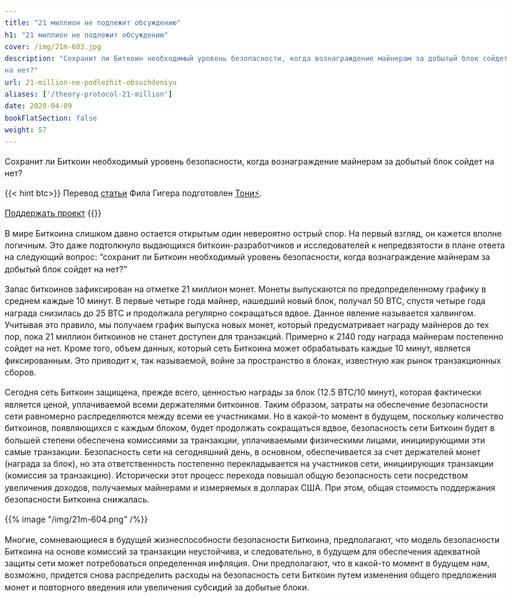 ```yaml
---
title: "21 миллион не подлежит обсуждению"
h1: "21 миллион не подлежит обсуждению"
cover: /img/21m-603.jpg
description: "Сохранит ли Биткоин необходимый уровень безопасности, когда вознаграждение майнерам за добытый блок сойдет на нет?"
url: 21-million-ne-podlezhit-obsuzhdeniyu
aliases: ['/theory-protocol-21-million']
date: 2020-04-09
bookFlatSection: false
weight: 57
---
```


Сохранит ли Биткоин необходимый уровень безопасности, когда вознаграждение майнерам за добытый блок сойдет на нет?

{{< hint btc>}}
Перевод [статьи](https://unchained.com/blog/21-million-is-non-negotiable/) Фила Гигера подготовлен [Тони⚡️](https://snort.social/p/npub10awzknjg5r5lajnr53438ndcyjylgqsrnrtq5grs495v42qc6awsj45ys7). 

[Поддержать проект](/contribute/)
{{</hint >}}

В мире Биткоина слишком давно остается открытым один невероятно острый спор. На первый взгляд, он кажется вполне логичным. Это даже подтолкнуло выдающихся биткоин-разработчиков и исследователей к непредвзятости в плане ответа на следующий вопрос: “сохранит ли Биткоин необходимый уровень безопасности, когда вознаграждение майнерам за добытый блок сойдет на нет?”

Запас биткоинов зафиксирован на отметке 21 миллион монет. Монеты выпускаются по предопределенному графику в среднем каждые 10 минут. В первые четыре года майнер, нашедший новый блок, получал 50 BTC, спустя четыре года награда снизилась до 25 BTC и продолжала регулярно сокращаться вдвое. Данное явление называется халвингом. Учитывая это правило, мы получаем график выпуска новых монет, который предусматривает награду майнеров до тех пор, пока 21 миллион биткоинов не станет доступен для транзакций. Примерно к 2140 году награда майнерам постепенно сойдет на нет. Кроме того, объем данных, который сеть Биткоина может обрабатывать каждые 10 минут, является фиксированным. Это приводит к, так называемой, войне за пространство в блоках, известную как рынок транзакционных сборов.

Сегодня сеть Биткоин защищена, прежде всего, ценностью награды за блок (12.5 BTC/10 минут), которая фактически является ценой, уплачиваемой всеми держателями биткоинов. Таким образом, затраты на обеспечение безопасности сети равномерно распределяются между всеми ее участниками. Но в какой-то момент в будущем, поскольку количество биткоинов, появляющихся с каждым блоком, будет продолжать сокращаться вдвое, безопасность сети Биткоин будет в большей степени обеспечена комиссиями за транзакции, уплачиваемыми физическими лицами, инициирующими эти самые транзакции. Безопасность сети на сегодняшний день, в основном, обеспечивается за счет держателей монет (награда за блок), но эта ответственность постепенно перекладывается на участников сети, инициирующих транзакции (комиссия за транзакцию). Исторически этот процесс перехода повышал общую безопасность сети посредством увеличения доходов, получаемых майнерами и измеряемых в долларах США. При этом, общая стоимость поддержания безопасности Биткоина снижалась.  

{{% image "/img/21m-604.png" /%}}

Многие, сомневающиеся в будущей жизнеспособности безопасности Биткоина, предполагают, что модель безопасности Биткоина на основе комиссий за транзакции неустойчива, и следовательно, в будущем для обеспечения адекватной защиты сети может потребоваться определенная инфляция. Они предполагают, что в какой-то момент в будущем нам, возможно, придется снова распределить расходы на безопасность сети Биткоин путем изменения общего предложения монет и повторного введения или увеличения субсидий за добытые блоки.
